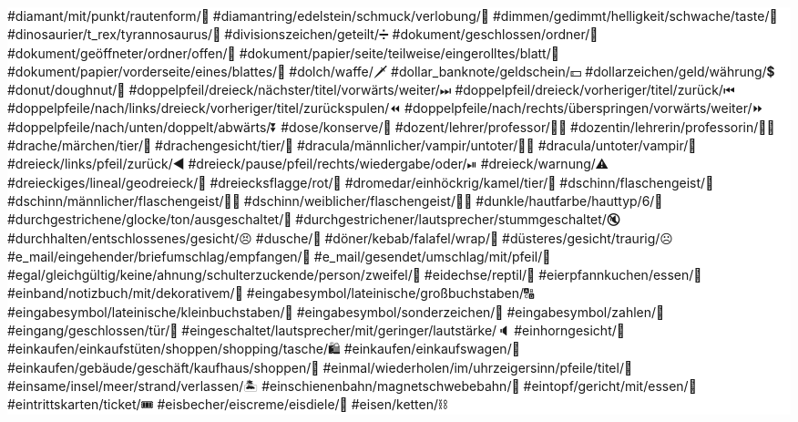 #diamant/mit/punkt/rautenform/💠
#diamantring/edelstein/schmuck/verlobung/💍
#dimmen/gedimmt/helligkeit/schwache/taste/🔅
#dinosaurier/t_rex/tyrannosaurus/🦖
#divisionszeichen/geteilt/➗
#dokument/geschlossen/ordner/📁
#dokument/geöffneter/ordner/offen/📂
#dokument/papier/seite/teilweise/eingerolltes/blatt/📃
#dokument/papier/vorderseite/eines/blattes/📄
#dolch/waffe/🗡
#dollar_banknote/geldschein/💵
#dollarzeichen/geld/währung/💲
#donut/doughnut/🍩
#doppelpfeil/dreieck/nächster/titel/vorwärts/weiter/⏭
#doppelpfeil/dreieck/vorheriger/titel/zurück/⏮
#doppelpfeile/nach/links/dreieck/vorheriger/titel/zurückspulen/⏪
#doppelpfeile/nach/rechts/überspringen/vorwärts/weiter/⏩
#doppelpfeile/nach/unten/doppelt/abwärts/⏬
#dose/konserve/🥫
#dozent/lehrer/professor/👨‍🏫
#dozentin/lehrerin/professorin/👩‍🏫
#drache/märchen/tier/🐉
#drachengesicht/tier/🐲
#dracula/männlicher/vampir/untoter/🧛‍♂
#dracula/untoter/vampir/🧛
#dreieck/links/pfeil/zurück/◀
#dreieck/pause/pfeil/rechts/wiedergabe/oder/⏯
#dreieck/warnung/⚠
#dreieckiges/lineal/geodreieck/📐
#dreiecksflagge/rot/🚩
#dromedar/einhöckrig/kamel/tier/🐪
#dschinn/flaschengeist/🧞
#dschinn/männlicher/flaschengeist/🧞‍♂
#dschinn/weiblicher/flaschengeist/🧞‍♀
#dunkle/hautfarbe/hauttyp/6/🏿
#durchgestrichene/glocke/ton/ausgeschaltet/🔕
#durchgestrichener/lautsprecher/stummgeschaltet/🔇
#durchhalten/entschlossenes/gesicht/😣
#dusche/🚿
#döner/kebab/falafel/wrap/🥙
#düsteres/gesicht/traurig/☹
#e_mail/eingehender/briefumschlag/empfangen/📨
#e_mail/gesendet/umschlag/mit/pfeil/📩
#egal/gleichgültig/keine/ahnung/schulterzuckende/person/zweifel/🤷
#eidechse/reptil/🦎
#eierpfannkuchen/essen/🥞
#einband/notizbuch/mit/dekorativem/📔
#eingabesymbol/lateinische/großbuchstaben/🔠
#eingabesymbol/lateinische/kleinbuchstaben/🔡
#eingabesymbol/sonderzeichen/🔣
#eingabesymbol/zahlen/🔢
#eingang/geschlossen/tür/🚪
#eingeschaltet/lautsprecher/mit/geringer/lautstärke/🔈
#einhorngesicht/🦄
#einkaufen/einkaufstüten/shoppen/shopping/tasche/🛍
#einkaufen/einkaufswagen/🛒
#einkaufen/gebäude/geschäft/kaufhaus/shoppen/🏬
#einmal/wiederholen/im/uhrzeigersinn/pfeile/titel/🔂
#einsame/insel/meer/strand/verlassen/🏝
#einschienenbahn/magnetschwebebahn/🚝
#eintopf/gericht/mit/essen/🍲
#eintrittskarten/ticket/🎟
#eisbecher/eiscreme/eisdiele/🍨
#eisen/ketten/⛓